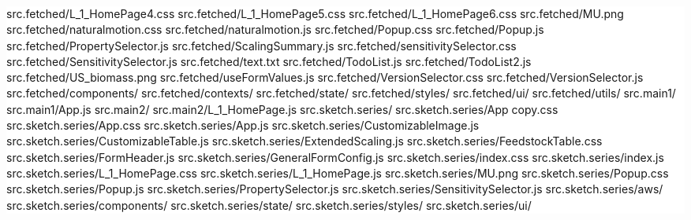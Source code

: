 src.fetched/L_1_HomePage4.css
src.fetched/L_1_HomePage5.css
src.fetched/L_1_HomePage6.css
src.fetched/MU.png
src.fetched/naturalmotion.css
src.fetched/naturalmotion.js
src.fetched/Popup.css
src.fetched/Popup.js
src.fetched/PropertySelector.js
src.fetched/ScalingSummary.js
src.fetched/sensitivitySelector.css
src.fetched/SensitivitySelector.js
src.fetched/text.txt
src.fetched/TodoList.js
src.fetched/TodoList2.js
src.fetched/US_biomass.png
src.fetched/useFormValues.js
src.fetched/VersionSelector.css
src.fetched/VersionSelector.js
src.fetched/components/
src.fetched/contexts/
src.fetched/state/
src.fetched/styles/
src.fetched/ui/
src.fetched/utils/
src.main1/
src.main1/App.js
src.main2/
src.main2/L_1_HomePage.js
src.sketch.series/
src.sketch.series/App copy.css
src.sketch.series/App.css
src.sketch.series/App.js
src.sketch.series/CustomizableImage.js
src.sketch.series/CustomizableTable.js
src.sketch.series/ExtendedScaling.js
src.sketch.series/FeedstockTable.css
src.sketch.series/FormHeader.js
src.sketch.series/GeneralFormConfig.js
src.sketch.series/index.css
src.sketch.series/index.js
src.sketch.series/L_1_HomePage.css
src.sketch.series/L_1_HomePage.js
src.sketch.series/MU.png
src.sketch.series/Popup.css
src.sketch.series/Popup.js
src.sketch.series/PropertySelector.js
src.sketch.series/SensitivitySelector.js
src.sketch.series/aws/
src.sketch.series/components/
src.sketch.series/state/
src.sketch.series/styles/
src.sketch.series/ui/
